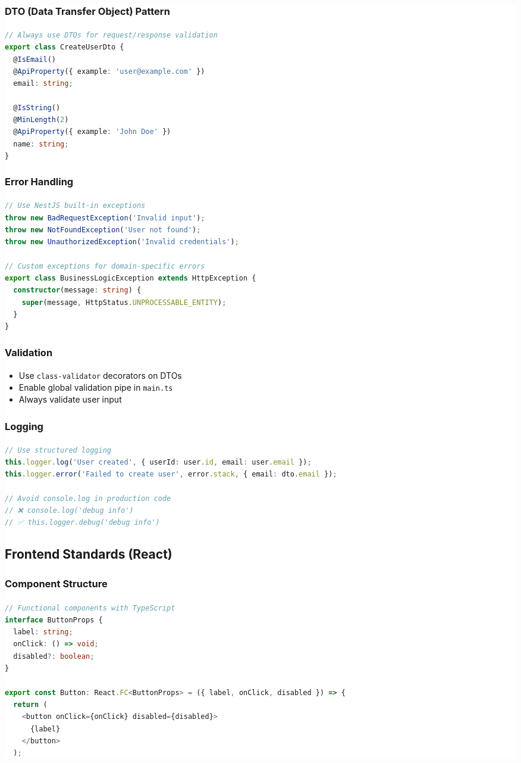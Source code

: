### DTO (Data Transfer Object) Pattern
```typescript
// Always use DTOs for request/response validation
export class CreateUserDto {
  @IsEmail()
  @ApiProperty({ example: 'user@example.com' })
  email: string;

  @IsString()
  @MinLength(2)
  @ApiProperty({ example: 'John Doe' })
  name: string;
}
```

### Error Handling
```typescript
// Use NestJS built-in exceptions
throw new BadRequestException('Invalid input');
throw new NotFoundException('User not found');
throw new UnauthorizedException('Invalid credentials');

// Custom exceptions for domain-specific errors
export class BusinessLogicException extends HttpException {
  constructor(message: string) {
    super(message, HttpStatus.UNPROCESSABLE_ENTITY);
  }
}
```

### Validation
- Use `class-validator` decorators on DTOs
- Enable global validation pipe in `main.ts`
- Always validate user input

### Logging
```typescript
// Use structured logging
this.logger.log('User created', { userId: user.id, email: user.email });
this.logger.error('Failed to create user', error.stack, { email: dto.email });

// Avoid console.log in production code
// ❌ console.log('debug info')
// ✅ this.logger.debug('debug info')
```

## Frontend Standards (React)

### Component Structure
```typescript
// Functional components with TypeScript
interface ButtonProps {
  label: string;
  onClick: () => void;
  disabled?: boolean;
}

export const Button: React.FC<ButtonProps> = ({ label, onClick, disabled }) => {
  return (
    <button onClick={onClick} disabled={disabled}>
      {label}
    </button>
  );
```